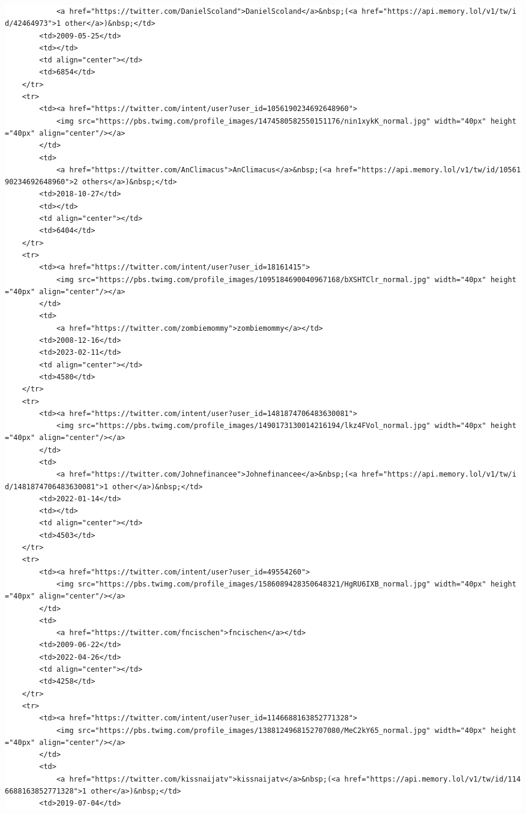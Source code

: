                 <a href="https://twitter.com/DanielScoland">DanielScoland</a>&nbsp;(<a href="https://api.memory.lol/v1/tw/id/42464973">1 other</a>)&nbsp;</td>
            <td>2009-05-25</td>
            <td></td>
            <td align="center"></td>
            <td>6854</td>
        </tr>
        <tr>
            <td><a href="https://twitter.com/intent/user?user_id=1056190234692648960">
                <img src="https://pbs.twimg.com/profile_images/1474580582550151176/nin1xykK_normal.jpg" width="40px" height="40px" align="center"/></a>
            </td>
            <td>
                <a href="https://twitter.com/AnClimacus">AnClimacus</a>&nbsp;(<a href="https://api.memory.lol/v1/tw/id/1056190234692648960">2 others</a>)&nbsp;</td>
            <td>2018-10-27</td>
            <td></td>
            <td align="center"></td>
            <td>6404</td>
        </tr>
        <tr>
            <td><a href="https://twitter.com/intent/user?user_id=18161415">
                <img src="https://pbs.twimg.com/profile_images/1095184690040967168/bXSHTClr_normal.jpg" width="40px" height="40px" align="center"/></a>
            </td>
            <td>
                <a href="https://twitter.com/zombiemommy">zombiemommy</a></td>
            <td>2008-12-16</td>
            <td>2023-02-11</td>
            <td align="center"></td>
            <td>4580</td>
        </tr>
        <tr>
            <td><a href="https://twitter.com/intent/user?user_id=1481874706483630081">
                <img src="https://pbs.twimg.com/profile_images/1490173130014216194/lkz4FVol_normal.jpg" width="40px" height="40px" align="center"/></a>
            </td>
            <td>
                <a href="https://twitter.com/Johnefinancee">Johnefinancee</a>&nbsp;(<a href="https://api.memory.lol/v1/tw/id/1481874706483630081">1 other</a>)&nbsp;</td>
            <td>2022-01-14</td>
            <td></td>
            <td align="center"></td>
            <td>4503</td>
        </tr>
        <tr>
            <td><a href="https://twitter.com/intent/user?user_id=49554260">
                <img src="https://pbs.twimg.com/profile_images/1586089428350648321/HgRU6IXB_normal.jpg" width="40px" height="40px" align="center"/></a>
            </td>
            <td>
                <a href="https://twitter.com/fncischen">fncischen</a></td>
            <td>2009-06-22</td>
            <td>2022-04-26</td>
            <td align="center"></td>
            <td>4258</td>
        </tr>
        <tr>
            <td><a href="https://twitter.com/intent/user?user_id=1146688163852771328">
                <img src="https://pbs.twimg.com/profile_images/1388124968152707080/MeC2kY65_normal.jpg" width="40px" height="40px" align="center"/></a>
            </td>
            <td>
                <a href="https://twitter.com/kissnaijatv">kissnaijatv</a>&nbsp;(<a href="https://api.memory.lol/v1/tw/id/1146688163852771328">1 other</a>)&nbsp;</td>
            <td>2019-07-04</td>